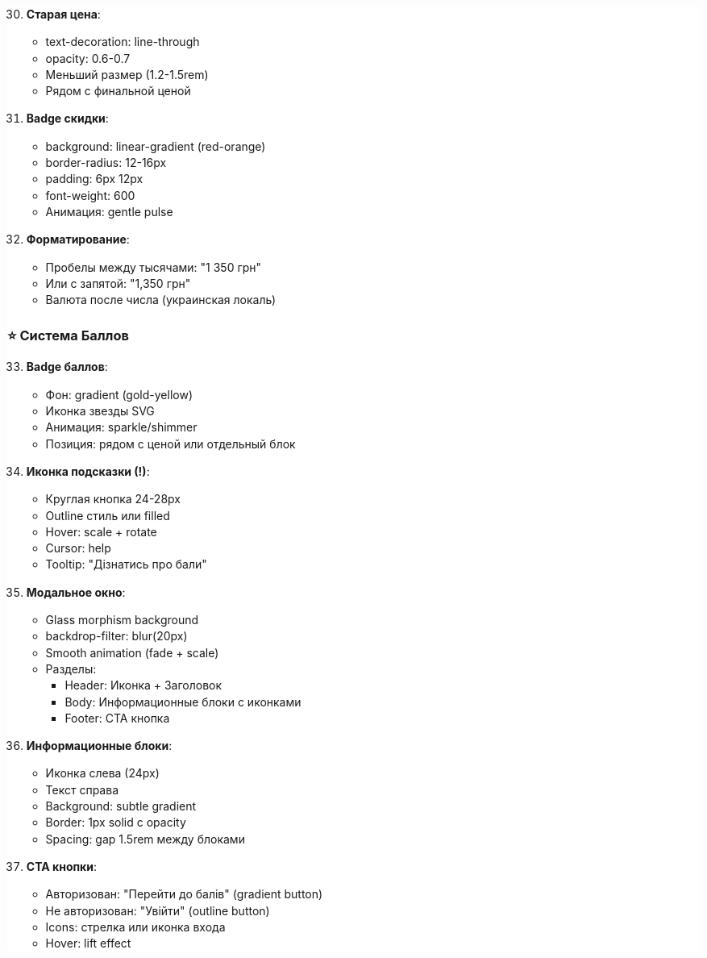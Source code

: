 30. **Старая цена**:
    - text-decoration: line-through
    - opacity: 0.6-0.7
    - Меньший размер (1.2-1.5rem)
    - Рядом с финальной ценой
    
31. **Badge скидки**:
    - background: linear-gradient (red-orange)
    - border-radius: 12-16px
    - padding: 6px 12px
    - font-weight: 600
    - Анимация: gentle pulse
    
32. **Форматирование**:
    - Пробелы между тысячами: "1 350 грн"
    - Или с запятой: "1,350 грн"
    - Валюта после числа (украинская локаль)

### ⭐ Система Баллов

33. **Badge баллов**:
    - Фон: gradient (gold-yellow)
    - Иконка звезды SVG
    - Анимация: sparkle/shimmer
    - Позиция: рядом с ценой или отдельный блок
    
34. **Иконка подсказки (!)**:
    - Круглая кнопка 24-28px
    - Outline стиль или filled
    - Hover: scale + rotate
    - Cursor: help
    - Tooltip: "Дізнатись про бали"
    
35. **Модальное окно**:
    - Glass morphism background
    - backdrop-filter: blur(20px)
    - Smooth animation (fade + scale)
    - Разделы:
      * Header: Иконка + Заголовок
      * Body: Информационные блоки с иконками
      * Footer: CTA кнопка
    
36. **Информационные блоки**:
    - Иконка слева (24px)
    - Текст справа
    - Background: subtle gradient
    - Border: 1px solid с opacity
    - Spacing: gap 1.5rem между блоками
    
37. **CTA кнопки**:
    - Авторизован: "Перейти до балів" (gradient button)
    - Не авторизован: "Увійти" (outline button)
    - Icons: стрелка или иконка входа
    - Hover: lift effect
